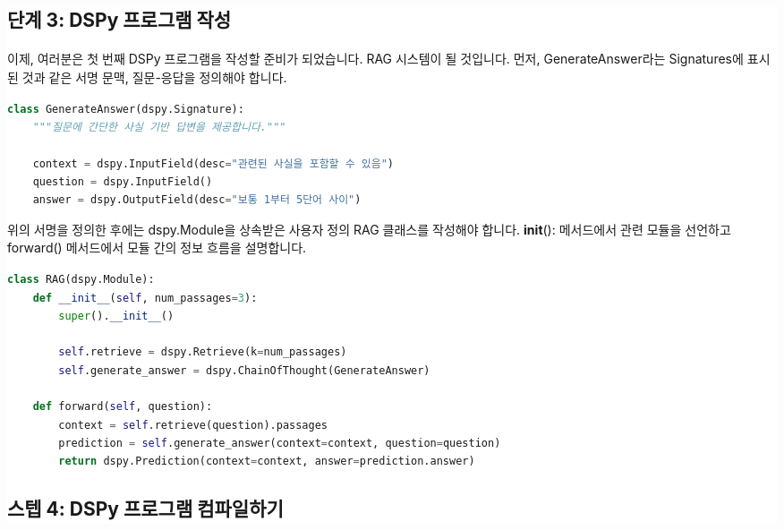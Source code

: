 ## 단계 3: DSPy 프로그램 작성

이제, 여러분은 첫 번째 DSPy 프로그램을 작성할 준비가 되었습니다. RAG 시스템이 될 것입니다. 먼저, GenerateAnswer라는 Signatures에 표시된 것과 같은 서명 문맥, 질문-응답을 정의해야 합니다.



<ins class="adsbygoogle"
     style="display:block"
     data-ad-client="ca-pub-4877378276818686"
     data-ad-slot="1107185301"
     data-ad-format="auto"
     data-full-width-responsive="true"></ins>

<script>
     (adsbygoogle = window.adsbygoogle || []).push({});
</script>

```python
class GenerateAnswer(dspy.Signature):
    """질문에 간단한 사실 기반 답변을 제공합니다."""

    context = dspy.InputField(desc="관련된 사실을 포함할 수 있음")
    question = dspy.InputField()
    answer = dspy.OutputField(desc="보통 1부터 5단어 사이")
```

위의 서명을 정의한 후에는 dspy.Module을 상속받은 사용자 정의 RAG 클래스를 작성해야 합니다. **init**(): 메서드에서 관련 모듈을 선언하고 forward() 메서드에서 모듈 간의 정보 흐름을 설명합니다.

```python
class RAG(dspy.Module):
    def __init__(self, num_passages=3):
        super().__init__()

        self.retrieve = dspy.Retrieve(k=num_passages)
        self.generate_answer = dspy.ChainOfThought(GenerateAnswer)

    def forward(self, question):
        context = self.retrieve(question).passages
        prediction = self.generate_answer(context=context, question=question)
        return dspy.Prediction(context=context, answer=prediction.answer)
```

## 스텝 4: DSPy 프로그램 컴파일하기



<ins class="adsbygoogle"
     style="display:block"
     data-ad-client="ca-pub-4877378276818686"
     data-ad-slot="1107185301"
     data-ad-format="auto"
     data-full-width-responsive="true"></ins>

<script>
     (adsbygoogle = window.adsbygoogle || []).push({});
</script>
